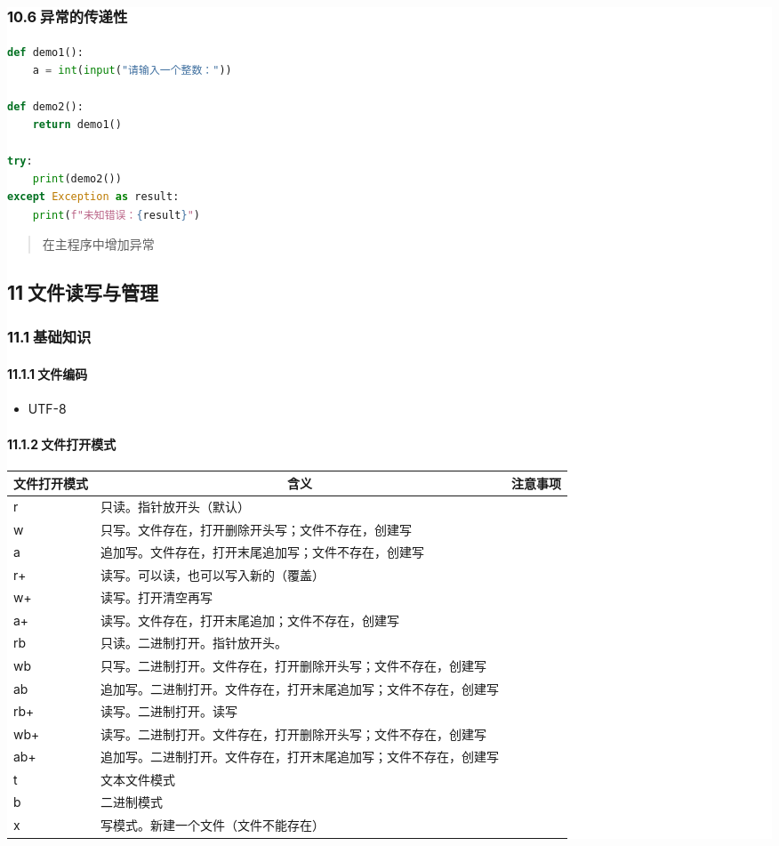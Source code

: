 

### 10.6 异常的传递性

```python
def demo1():
    a = int(input("请输入一个整数："))

def demo2():
    return demo1()

try:
    print(demo2())
except Exception as result:
    print(f"未知错误：{result}")
```

> 在主程序中增加异常



## 11 文件读写与管理



### 11.1 基础知识

#### 11.1.1 文件编码

* UTF-8

#### 11.1.2 文件打开模式

| 文件打开模式 | 含义                                                         | 注意事项 |
| ------------ | ------------------------------------------------------------ | -------- |
| r            | 只读。指针放开头（默认）                                     |          |
| w            | 只写。文件存在，打开删除开头写；文件不存在，创建写           |          |
| a            | 追加写。文件存在，打开末尾追加写；文件不存在，创建写         |          |
| r+           | 读写。可以读，也可以写入新的（覆盖）                         |          |
| w+           | 读写。打开清空再写                                           |          |
| a+           | 读写。文件存在，打开末尾追加；文件不存在，创建写             |          |
| rb           | 只读。二进制打开。指针放开头。                               |          |
| wb           | 只写。二进制打开。文件存在，打开删除开头写；文件不存在，创建写 |          |
| ab           | 追加写。二进制打开。文件存在，打开末尾追加写；文件不存在，创建写 |          |
| rb+          | 读写。二进制打开。读写                                       |          |
| wb+          | 读写。二进制打开。文件存在，打开删除开头写；文件不存在，创建写 |          |
| ab+          | 追加写。二进制打开。文件存在，打开末尾追加写；文件不存在，创建写 |          |
| t            | 文本文件模式                                                 |          |
| b            | 二进制模式                                                   |          |
| x            | 写模式。新建一个文件（文件不能存在）                         |          |
